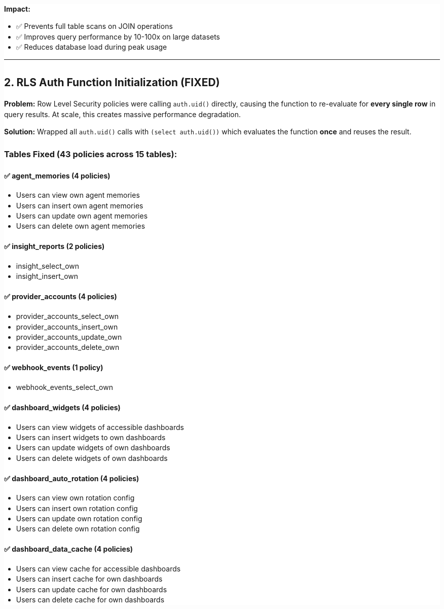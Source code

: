 **Impact:**
- ✅ Prevents full table scans on JOIN operations
- ✅ Improves query performance by 10-100x on large datasets
- ✅ Reduces database load during peak usage

---

## 2. RLS Auth Function Initialization (FIXED)

**Problem:** Row Level Security policies were calling `auth.uid()` directly, causing the function to re-evaluate for **every single row** in query results. At scale, this creates massive performance degradation.

**Solution:** Wrapped all `auth.uid()` calls with `(select auth.uid())` which evaluates the function **once** and reuses the result.

### Tables Fixed (43 policies across 15 tables):

#### ✅ agent_memories (4 policies)
- Users can view own agent memories
- Users can insert own agent memories
- Users can update own agent memories
- Users can delete own agent memories

#### ✅ insight_reports (2 policies)
- insight_select_own
- insight_insert_own

#### ✅ provider_accounts (4 policies)
- provider_accounts_select_own
- provider_accounts_insert_own
- provider_accounts_update_own
- provider_accounts_delete_own

#### ✅ webhook_events (1 policy)
- webhook_events_select_own

#### ✅ dashboard_widgets (4 policies)
- Users can view widgets of accessible dashboards
- Users can insert widgets to own dashboards
- Users can update widgets of own dashboards
- Users can delete widgets of own dashboards

#### ✅ dashboard_auto_rotation (4 policies)
- Users can view own rotation config
- Users can insert own rotation config
- Users can update own rotation config
- Users can delete own rotation config

#### ✅ dashboard_data_cache (4 policies)
- Users can view cache for accessible dashboards
- Users can insert cache for own dashboards
- Users can update cache for own dashboards
- Users can delete cache for own dashboards
